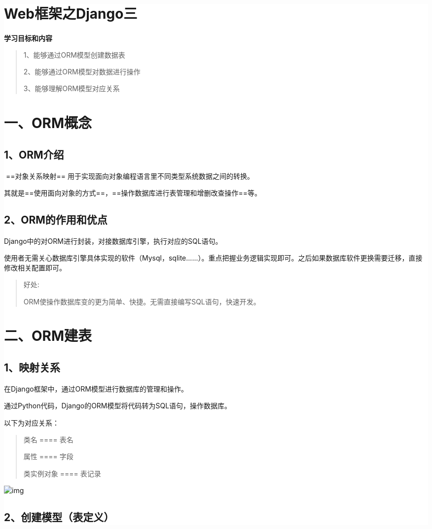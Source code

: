 # Web框架之Django三

**学习目标和内容**

> 1、能够通过ORM模型创建数据表
>
> 2、能够通过ORM模型对数据进行操作
>
> 3、能够理解ORM模型对应关系

# 一、ORM概念

## 1、ORM介绍

​	==对象关系映射==  用于实现面向对象编程语言里不同类型系统数据之间的转换。

其就是==使用面向对象的方式==，==操作数据库进行表管理和增删改查操作==等。

## 2、ORM的作用和优点

Django中的对ORM进行封装，对接数据库引擎，执行对应的SQL语句。

使用者无需关心数据库引擎具体实现的软件（Mysql，sqlite......）。重点把握业务逻辑实现即可。之后如果数据库软件更换需要迁移，直接修改相关配置即可。

> 好处:
>
> ORM使操作数据库变的更为简单、快捷。无需直接编写SQL语句，快速开发。
>

# 二、ORM建表

## 1、映射关系

在Django框架中，通过ORM模型进行数据库的管理和操作。

通过Python代码，Django的ORM模型将代码转为SQL语句，操作数据库。

以下为对应关系：

> 类名  ====  表名
>
> 属性  ====  字段
>
> 类实例对象   ====  表记录
>

![img](/assets/wps1.jpg) 

## 2、创建模型（表定义）
